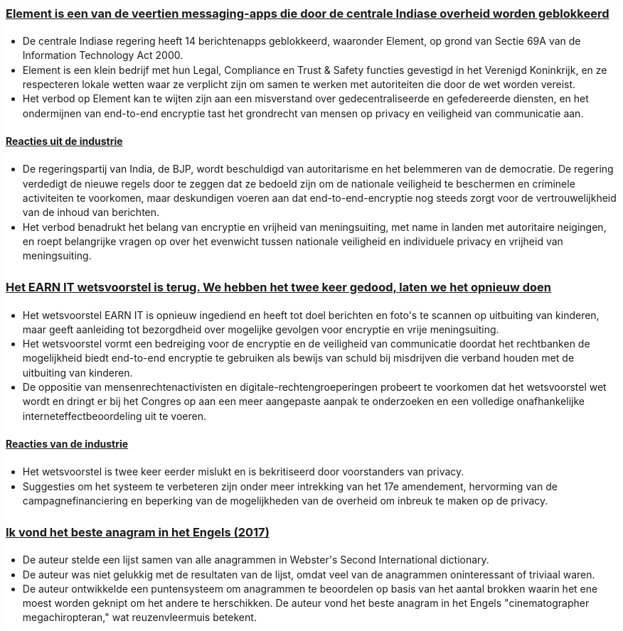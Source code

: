 ### [Element is een van de veertien messaging-apps die door de centrale Indiase overheid worden geblokkeerd](https://element.io/blog/india-bans-flagship-client-for-the-matrix-network/)

- De centrale Indiase regering heeft 14 berichtenapps geblokkeerd, waaronder Element, op grond van Sectie 69A van de Information Technology Act 2000.
- Element is een klein bedrijf met hun Legal, Compliance en Trust & Safety functies gevestigd in het Verenigd Koninkrijk, en ze respecteren lokale wetten waar ze verplicht zijn om samen te werken met autoriteiten die door de wet worden vereist.
- Het verbod op Element kan te wijten zijn aan een misverstand over gedecentraliseerde en gefedereerde diensten, en het ondermijnen van end-to-end encryptie tast het grondrecht van mensen op privacy en veiligheid van communicatie aan.

#### [Reacties uit de industrie](http://news.ycombinator.com/item?id=35826946)

- De regeringspartij van India, de BJP, wordt beschuldigd van autoritarisme en het belemmeren van de democratie. De regering verdedigt de nieuwe regels door te zeggen dat ze bedoeld zijn om de nationale veiligheid te beschermen en criminele activiteiten te voorkomen, maar deskundigen voeren aan dat end-to-end-encryptie nog steeds zorgt voor de vertrouwelijkheid van de inhoud van berichten.
- Het verbod benadrukt het belang van encryptie en vrijheid van meningsuiting, met name in landen met autoritaire neigingen, en roept belangrijke vragen op over het evenwicht tussen nationale veiligheid en individuele privacy en vrijheid van meningsuiting.

### [Het EARN IT wetsvoorstel is terug. We hebben het twee keer gedood, laten we het opnieuw doen](https://tutanota.com/blog/posts/earn-it-barr-encryption)

- Het wetsvoorstel EARN IT is opnieuw ingediend en heeft tot doel berichten en foto's te scannen op uitbuiting van kinderen, maar geeft aanleiding tot bezorgdheid over mogelijke gevolgen voor encryptie en vrije meningsuiting.
- Het wetsvoorstel vormt een bedreiging voor de encryptie en de veiligheid van communicatie doordat het rechtbanken de mogelijkheid biedt end-to-end encryptie te gebruiken als bewijs van schuld bij misdrijven die verband houden met de uitbuiting van kinderen.
- De oppositie van mensenrechtenactivisten en digitale-rechtengroeperingen probeert te voorkomen dat het wetsvoorstel wet wordt en dringt er bij het Congres op aan een meer aangepaste aanpak te onderzoeken en een volledige onafhankelijke interneteffectbeoordeling uit te voeren.

#### [Reacties van de industrie](http://news.ycombinator.com/item?id=35826088)

- Het wetsvoorstel is twee keer eerder mislukt en is bekritiseerd door voorstanders van privacy.
- Suggesties om het systeem te verbeteren zijn onder meer intrekking van het 17e amendement, hervorming van de campagnefinanciering en beperking van de mogelijkheden van de overheid om inbreuk te maken op de privacy.

### [Ik vond het beste anagram in het Engels (2017)](https://blog.plover.com/lang/anagram-scoring.html)

- De auteur stelde een lijst samen van alle anagrammen in Webster's Second International dictionary.
- De auteur was niet gelukkig met de resultaten van de lijst, omdat veel van de anagrammen oninteressant of triviaal waren.
- De auteur ontwikkelde een puntensysteem om anagrammen te beoordelen op basis van het aantal brokken waarin het ene moest worden geknipt om het andere te herschikken. De auteur vond het beste anagram in het Engels "cinematographer megachiropteran," wat reuzenvleermuis betekent.
